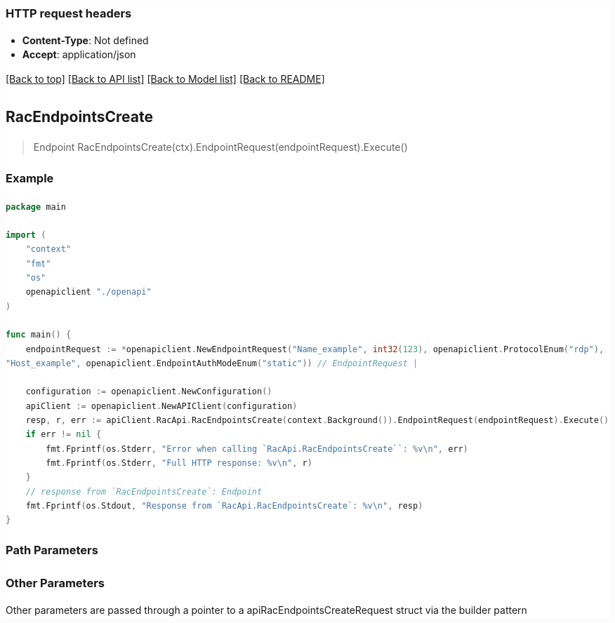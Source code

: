 ### HTTP request headers

- **Content-Type**: Not defined
- **Accept**: application/json

[[Back to top]](#) [[Back to API list]](../README.md#documentation-for-api-endpoints)
[[Back to Model list]](../README.md#documentation-for-models)
[[Back to README]](../README.md)


## RacEndpointsCreate

> Endpoint RacEndpointsCreate(ctx).EndpointRequest(endpointRequest).Execute()





### Example

```go
package main

import (
    "context"
    "fmt"
    "os"
    openapiclient "./openapi"
)

func main() {
    endpointRequest := *openapiclient.NewEndpointRequest("Name_example", int32(123), openapiclient.ProtocolEnum("rdp"), "Host_example", openapiclient.EndpointAuthModeEnum("static")) // EndpointRequest | 

    configuration := openapiclient.NewConfiguration()
    apiClient := openapiclient.NewAPIClient(configuration)
    resp, r, err := apiClient.RacApi.RacEndpointsCreate(context.Background()).EndpointRequest(endpointRequest).Execute()
    if err != nil {
        fmt.Fprintf(os.Stderr, "Error when calling `RacApi.RacEndpointsCreate``: %v\n", err)
        fmt.Fprintf(os.Stderr, "Full HTTP response: %v\n", r)
    }
    // response from `RacEndpointsCreate`: Endpoint
    fmt.Fprintf(os.Stdout, "Response from `RacApi.RacEndpointsCreate`: %v\n", resp)
}
```

### Path Parameters



### Other Parameters

Other parameters are passed through a pointer to a apiRacEndpointsCreateRequest struct via the builder pattern
